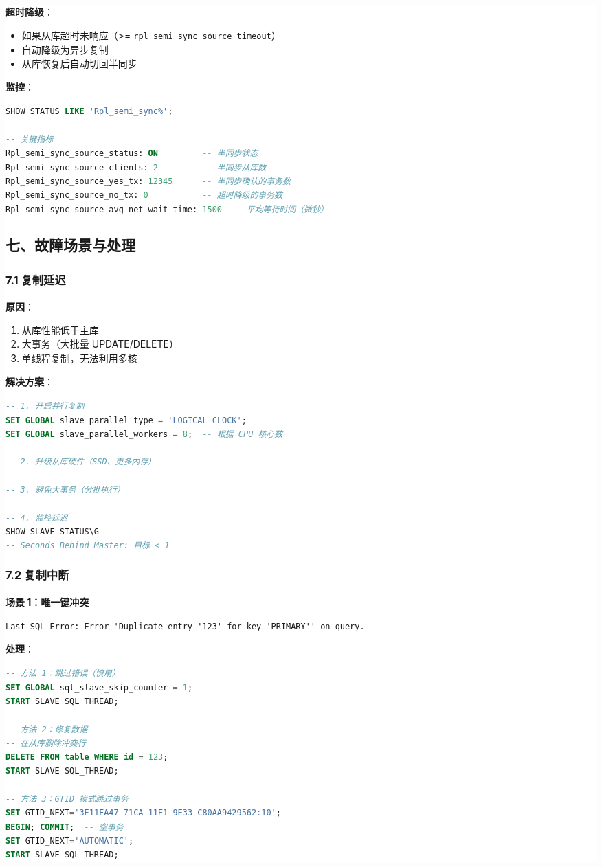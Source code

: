 **超时降级**：
- 如果从库超时未响应（>= `rpl_semi_sync_source_timeout`）
- 自动降级为异步复制
- 从库恢复后自动切回半同步

**监控**：
```sql
SHOW STATUS LIKE 'Rpl_semi_sync%';

-- 关键指标
Rpl_semi_sync_source_status: ON         -- 半同步状态
Rpl_semi_sync_source_clients: 2         -- 半同步从库数
Rpl_semi_sync_source_yes_tx: 12345      -- 半同步确认的事务数
Rpl_semi_sync_source_no_tx: 0           -- 超时降级的事务数
Rpl_semi_sync_source_avg_net_wait_time: 1500  -- 平均等待时间（微秒）
```

## 七、故障场景与处理

### 7.1 复制延迟

**原因**：
1. 从库性能低于主库
2. 大事务（大批量 UPDATE/DELETE）
3. 单线程复制，无法利用多核

**解决方案**：
```sql
-- 1. 开启并行复制
SET GLOBAL slave_parallel_type = 'LOGICAL_CLOCK';
SET GLOBAL slave_parallel_workers = 8;  -- 根据 CPU 核心数

-- 2. 升级从库硬件（SSD、更多内存）

-- 3. 避免大事务（分批执行）

-- 4. 监控延迟
SHOW SLAVE STATUS\G
-- Seconds_Behind_Master: 目标 < 1
```

### 7.2 复制中断

**场景 1：唯一键冲突**
```
Last_SQL_Error: Error 'Duplicate entry '123' for key 'PRIMARY'' on query.
```

**处理**：
```sql
-- 方法 1：跳过错误（慎用）
SET GLOBAL sql_slave_skip_counter = 1;
START SLAVE SQL_THREAD;

-- 方法 2：修复数据
-- 在从库删除冲突行
DELETE FROM table WHERE id = 123;
START SLAVE SQL_THREAD;

-- 方法 3：GTID 模式跳过事务
SET GTID_NEXT='3E11FA47-71CA-11E1-9E33-C80AA9429562:10';
BEGIN; COMMIT;  -- 空事务
SET GTID_NEXT='AUTOMATIC';
START SLAVE SQL_THREAD;
```
